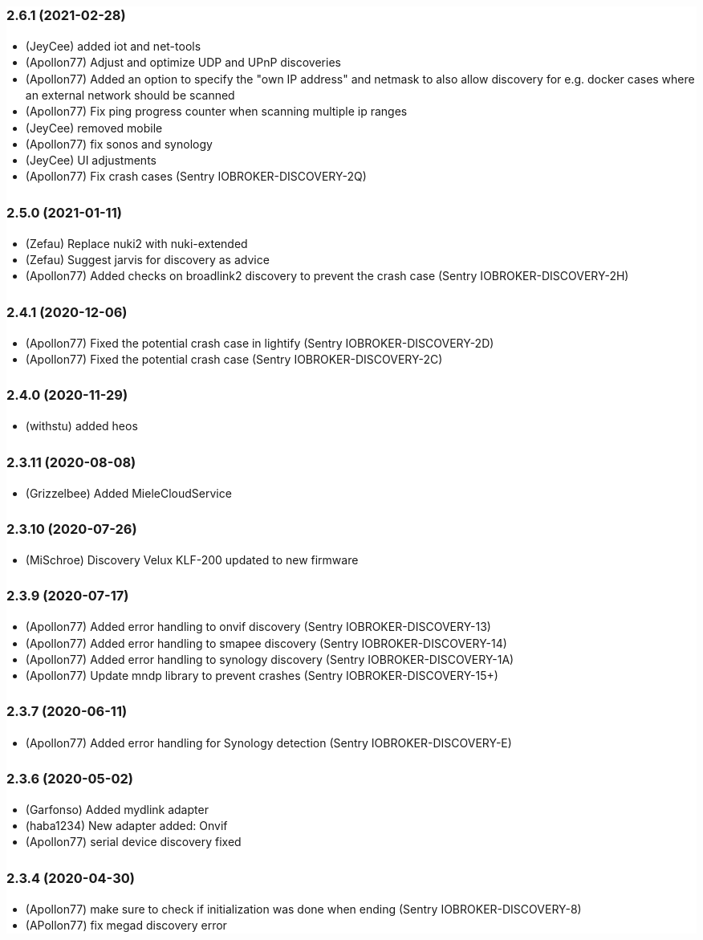 ### 2.6.1 (2021-02-28)
* (JeyCee) added iot and net-tools
* (Apollon77) Adjust and optimize UDP and UPnP discoveries
* (Apollon77) Added an option to specify the "own IP address" and netmask to also allow discovery for e.g. docker cases where an external network should be scanned
* (Apollon77) Fix ping progress counter when scanning multiple ip ranges
* (JeyCee) removed mobile
* (Apollon77) fix sonos and synology
* (JeyCee) UI adjustments
* (Apollon77) Fix crash cases (Sentry IOBROKER-DISCOVERY-2Q)

### 2.5.0 (2021-01-11)
* (Zefau) Replace nuki2 with nuki-extended
* (Zefau) Suggest jarvis for discovery as advice
* (Apollon77) Added checks on broadlink2 discovery to prevent the crash case (Sentry IOBROKER-DISCOVERY-2H)

### 2.4.1 (2020-12-06)
* (Apollon77) Fixed the potential crash case in lightify (Sentry IOBROKER-DISCOVERY-2D)
* (Apollon77) Fixed the potential crash case (Sentry IOBROKER-DISCOVERY-2C)

### 2.4.0 (2020-11-29)
* (withstu) added heos

### 2.3.11 (2020-08-08)
* (Grizzelbee) Added MieleCloudService

### 2.3.10 (2020-07-26)
* (MiSchroe) Discovery Velux KLF-200 updated to new firmware

### 2.3.9 (2020-07-17)
* (Apollon77) Added error handling to onvif discovery (Sentry IOBROKER-DISCOVERY-13)
* (Apollon77) Added error handling to smapee discovery (Sentry IOBROKER-DISCOVERY-14)
* (Apollon77) Added error handling to synology discovery (Sentry IOBROKER-DISCOVERY-1A)
* (Apollon77) Update mndp library to prevent crashes (Sentry IOBROKER-DISCOVERY-15+)

### 2.3.7 (2020-06-11)
* (Apollon77) Added error handling for Synology detection (Sentry IOBROKER-DISCOVERY-E)

### 2.3.6 (2020-05-02)
* (Garfonso) Added mydlink adapter
* (haba1234) New adapter added: Onvif
* (Apollon77) serial device discovery fixed

### 2.3.4 (2020-04-30)
* (Apollon77) make sure to check if initialization was done when ending (Sentry IOBROKER-DISCOVERY-8) 
* (APollon77) fix megad discovery error
